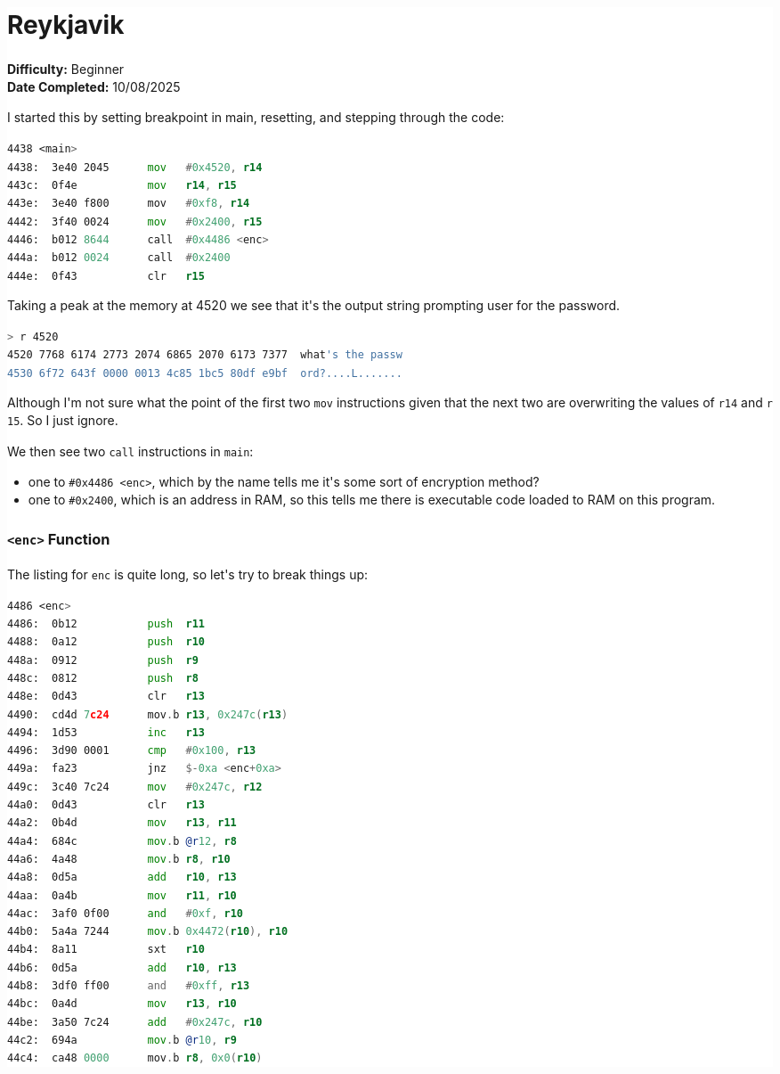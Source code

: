 # Reykjavik

**Difficulty:** Beginner  
**Date Completed:** 10/08/2025

I started this by setting breakpoint in main, resetting, and stepping through the code:

```asm
4438 <main>
4438:  3e40 2045      mov	#0x4520, r14
443c:  0f4e           mov	r14, r15
443e:  3e40 f800      mov	#0xf8, r14
4442:  3f40 0024      mov	#0x2400, r15
4446:  b012 8644      call	#0x4486 <enc>
444a:  b012 0024      call	#0x2400
444e:  0f43           clr	r15
```

Taking a peak at the memory at 4520 we see that it's the output string prompting user for the password.

```sh
> r 4520
4520 7768 6174 2773 2074 6865 2070 6173 7377  what's the passw
4530 6f72 643f 0000 0013 4c85 1bc5 80df e9bf  ord?....L.......
```

Although I'm not sure what the point of the first two `mov` instructions given that the next two are overwriting the values of `r14` and `r15`. So I just ignore.

We then see two `call` instructions in `main`:

- one to `#0x4486 <enc>`, which by the name tells me it's some sort of encryption method?
- one to `#0x2400`, which is an address in RAM, so this tells me there is executable code loaded to RAM on this program.

### `<enc>` Function

The listing for `enc` is quite long, so let's try to break things up:

```asm
4486 <enc>
4486:  0b12           push	r11
4488:  0a12           push	r10
448a:  0912           push	r9
448c:  0812           push	r8
448e:  0d43           clr	r13
4490:  cd4d 7c24      mov.b	r13, 0x247c(r13)
4494:  1d53           inc	r13
4496:  3d90 0001      cmp	#0x100, r13
449a:  fa23           jnz	$-0xa <enc+0xa>
449c:  3c40 7c24      mov	#0x247c, r12
44a0:  0d43           clr	r13
44a2:  0b4d           mov	r13, r11
44a4:  684c           mov.b	@r12, r8
44a6:  4a48           mov.b	r8, r10
44a8:  0d5a           add	r10, r13
44aa:  0a4b           mov	r11, r10
44ac:  3af0 0f00      and	#0xf, r10
44b0:  5a4a 7244      mov.b	0x4472(r10), r10
44b4:  8a11           sxt	r10
44b6:  0d5a           add	r10, r13
44b8:  3df0 ff00      and	#0xff, r13
44bc:  0a4d           mov	r13, r10
44be:  3a50 7c24      add	#0x247c, r10
44c2:  694a           mov.b	@r10, r9
44c4:  ca48 0000      mov.b	r8, 0x0(r10)
```